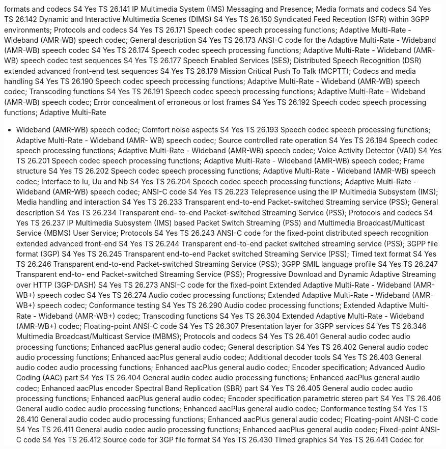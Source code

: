 formats and codecs S4 Yes TS 26.141 IP Multimedia System (IMS) Messaging and
Presence; Media formats and codecs S4 Yes TS 26.142 Dynamic and Interactive
Multimedia Scenes (DIMS) S4 Yes TS 26.150 Syndicated Feed Reception (SFR)
within 3GPP environments; Protocols and codecs S4 Yes TS 26.171 Speech codec
speech processing functions; Adaptive Multi-Rate - Wideband (AMR-WB) speech
codec; General description S4 Yes TS 26.173 ANSI-C code for the Adaptive
Multi-Rate - Wideband (AMR-WB) speech codec S4 Yes TS 26.174 Speech codec
speech processing functions; Adaptive Multi-Rate - Wideband (AMR-WB) speech
codec test sequences S4 Yes TS 26.177 Speech Enabled Services (SES);
Distributed Speech Recognition (DSR) extended advanced front-end test
sequences S4 Yes TS 26.179 Mission Critical Push To Talk (MCPTT); Codecs and
media handling S4 Yes TS 26.190 Speech codec speech processing functions;
Adaptive Multi-Rate - Wideband (AMR-WB) speech codec; Transcoding functions S4
Yes TS 26.191 Speech codec speech processing functions; Adaptive Multi-Rate -
Wideband (AMR-WB) speech codec; Error concealment of erroneous or lost frames
S4 Yes TS 26.192 Speech codec speech processing functions; Adaptive Multi-Rate
- Wideband (AMR-WB) speech codec; Comfort noise aspects S4 Yes TS 26.193
Speech codec speech processing functions; Adaptive Multi-Rate - Wideband (AMR-
WB) speech codec; Source controlled rate operation S4 Yes TS 26.194 Speech
codec speech processing functions; Adaptive Multi-Rate - Wideband (AMR-WB)
speech codec; Voice Activity Detector (VAD) S4 Yes TS 26.201 Speech codec
speech processing functions; Adaptive Multi-Rate - Wideband (AMR-WB) speech
codec; Frame structure S4 Yes TS 26.202 Speech codec speech processing
functions; Adaptive Multi-Rate - Wideband (AMR-WB) speech codec; Interface to
Iu, Uu and Nb S4 Yes TS 26.204 Speech codec speech processing functions;
Adaptive Multi-Rate - Wideband (AMR-WB) speech codec; ANSI-C code S4 Yes TS
26.223 Telepresence using the IP Multimedia Subsystem (IMS); Media handling
and interaction S4 Yes TS 26.233 Transparent end-to-end Packet-switched
Streaming service (PSS); General description S4 Yes TS 26.234 Transparent end-
to-end Packet-switched Streaming Service (PSS); Protocols and codecs S4 Yes TS
26.237 IP Multimedia Subsystem (IMS) based Packet Switch Streaming (PSS) and
Multimedia Broadcast/Multicast Service (MBMS) User Service; Protocols S4 Yes
TS 26.243 ANSI-C code for the fixed-point distributed speech recognition
extended advanced front-end S4 Yes TS 26.244 Transparent end-to-end packet
switched streaming service (PSS); 3GPP file format (3GP) S4 Yes TS 26.245
Transparent end-to-end Packet switched Streaming Service (PSS); Timed text
format S4 Yes TS 26.246 Transparent end-to-end Packet-switched Streaming
Service (PSS); 3GPP SMIL language profile S4 Yes TS 26.247 Transparent end-to-
end Packet-switched Streaming Service (PSS); Progressive Download and Dynamic
Adaptive Streaming over HTTP (3GP-DASH) S4 Yes TS 26.273 ANSI-C code for the
fixed-point Extended Adaptive Multi-Rate - Wideband (AMR-WB+) speech codec S4
Yes TS 26.274 Audio codec processing functions; Extended Adaptive Multi-Rate -
Wideband (AMR-WB+) speech codec; Conformance testing S4 Yes TS 26.290 Audio
codec processing functions; Extended Adaptive Multi-Rate - Wideband (AMR-WB+)
codec; Transcoding functions S4 Yes TS 26.304 Extended Adaptive Multi-Rate -
Wideband (AMR-WB+) codec; Floating-point ANSI-C code S4 Yes TS 26.307
Presentation layer for 3GPP services S4 Yes TS 26.346 Multimedia
Broadcast/Multicast Service (MBMS); Protocols and codecs S4 Yes TS 26.401
General audio codec audio processing functions; Enhanced aacPlus general audio
codec; General description S4 Yes TS 26.402 General audio codec audio
processing functions; Enhanced aacPlus general audio codec; Additional decoder
tools S4 Yes TS 26.403 General audio codec audio processing functions;
Enhanced aacPlus general audio codec; Encoder specification; Advanced Audio
Coding (AAC) part S4 Yes TS 26.404 General audio codec audio processing
functions; Enhanced aacPlus general audio codec; Enhanced aacPlus encoder
Spectral Band Replication (SBR) part S4 Yes TS 26.405 General audio codec
audio processing functions; Enhanced aacPlus general audio codec; Encoder
specification parametric stereo part S4 Yes TS 26.406 General audio codec
audio processing functions; Enhanced aacPlus general audio codec; Conformance
testing S4 Yes TS 26.410 General audio codec audio processing functions;
Enhanced aacPlus general audio codec; Floating-point ANSI-C code S4 Yes TS
26.411 General audio codec audio processing functions; Enhanced aacPlus
general audio codec; Fixed-point ANSI-C code S4 Yes TS 26.412 Source code for
3GP file format S4 Yes TS 26.430 Timed graphics S4 Yes TS 26.441 Codec for